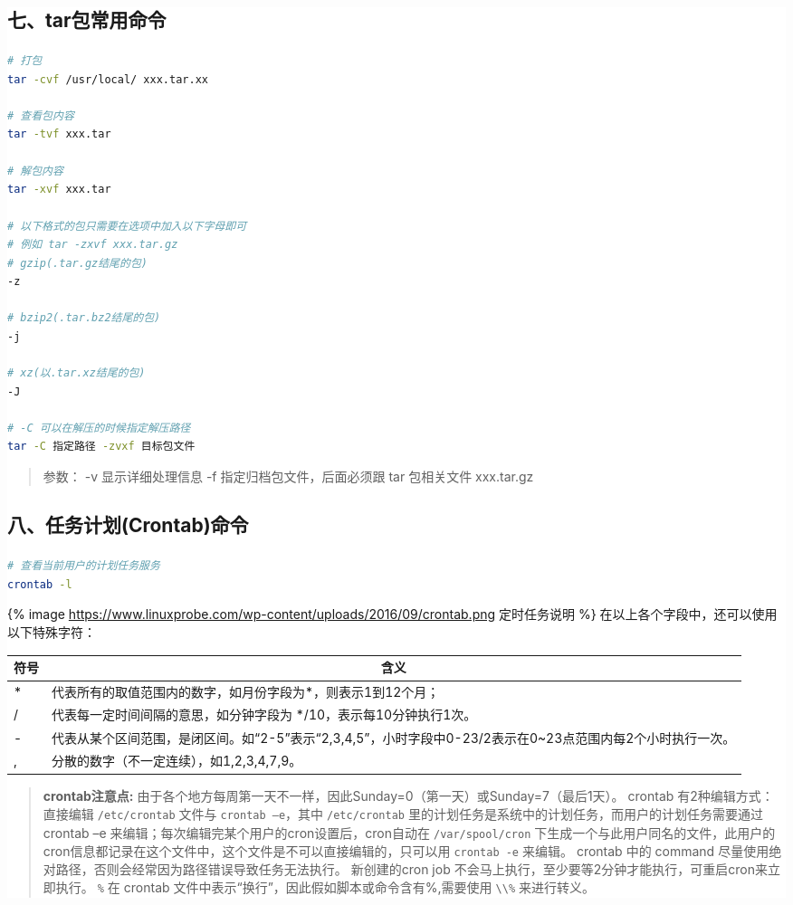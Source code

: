 ## 七、tar包常用命令

```bash
# 打包
tar -cvf /usr/local/ xxx.tar.xx

# 查看包内容
tar -tvf xxx.tar

# 解包内容
tar -xvf xxx.tar

# 以下格式的包只需要在选项中加入以下字母即可
# 例如 tar -zxvf xxx.tar.gz
# gzip(.tar.gz结尾的包)
-z

# bzip2(.tar.bz2结尾的包)
-j

# xz(以.tar.xz结尾的包)
-J

# -C 可以在解压的时候指定解压路径
tar -C 指定路径 -zvxf 目标包文件
```

> 参数：
> -v 显示详细处理信息
> -f 指定归档包文件，后面必须跟 tar 包相关文件 xxx.tar.gz

## 八、任务计划(Crontab)命令

```bash
# 查看当前用户的计划任务服务
crontab -l
```

{% image https://www.linuxprobe.com/wp-content/uploads/2016/09/crontab.png 定时任务说明 %}
在以上各个字段中，还可以使用以下特殊字符：

| 符号 | 含义                                                                                                      |
| ---- | --------------------------------------------------------------------------------------------------------- |
| \*   | 代表所有的取值范围内的数字，如月份字段为*，则表示1到12个月；                                              |
| /    | 代表每一定时间间隔的意思，如分钟字段为 */10，表示每10分钟执行1次。                                        |
| -    | 代表从某个区间范围，是闭区间。如“2-5”表示“2,3,4,5”，小时字段中0-23/2表示在0~23点范围内每2个小时执行一次。 |
| ,    | 分散的数字（不一定连续），如1,2,3,4,7,9。                                                                 |

> **crontab注意点:**
> 由于各个地方每周第一天不一样，因此Sunday=0（第一天）或Sunday=7（最后1天）。
> crontab 有2种编辑方式：直接编辑 `/etc/crontab` 文件与 `crontab –e`，其中 `/etc/crontab` 里的计划任务是系统中的计划任务，而用户的计划任务需要通过 crontab –e 来编辑；每次编辑完某个用户的cron设置后，cron自动在 `/var/spool/cron` 下生成一个与此用户同名的文件，此用户的cron信息都记录在这个文件中，这个文件是不可以直接编辑的，只可以用 `crontab -e` 来编辑。
> crontab 中的 command 尽量使用绝对路径，否则会经常因为路径错误导致任务无法执行。
> 新创建的cron job 不会马上执行，至少要等2分钟才能执行，可重启cron来立即执行。
> `%` 在 crontab 文件中表示“换行”，因此假如脚本或命令含有%,需要使用 `\\%` 来进行转义。
